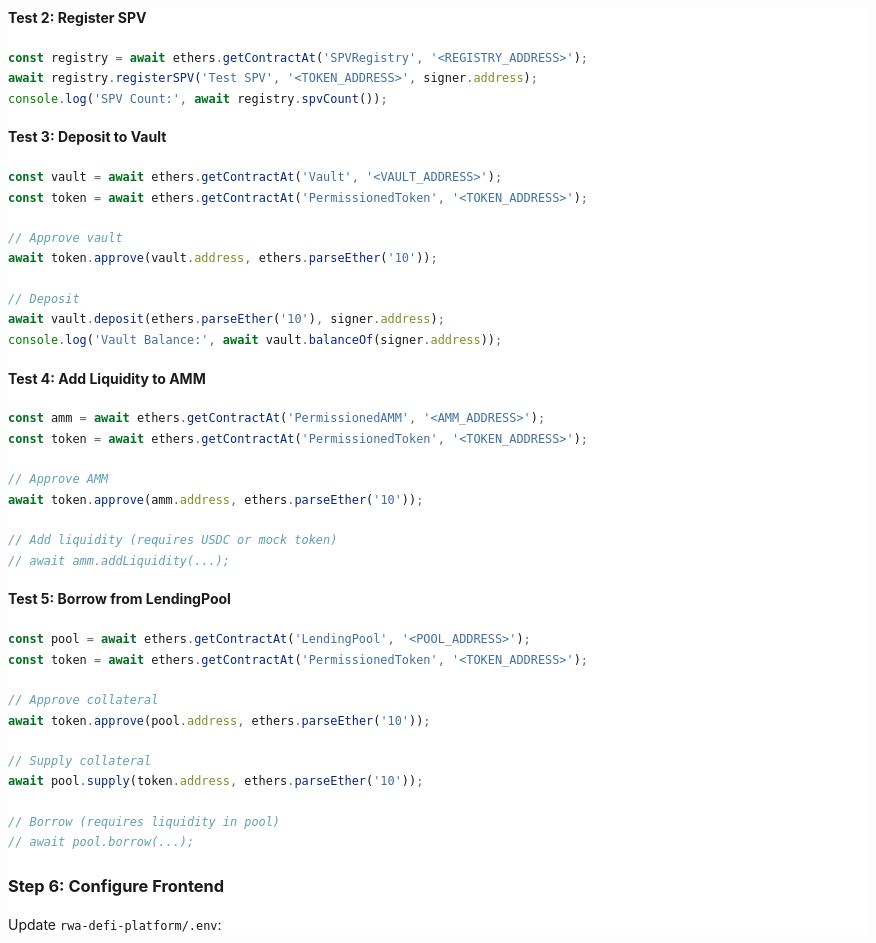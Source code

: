 #### Test 2: Register SPV

```javascript
const registry = await ethers.getContractAt('SPVRegistry', '<REGISTRY_ADDRESS>');
await registry.registerSPV('Test SPV', '<TOKEN_ADDRESS>', signer.address);
console.log('SPV Count:', await registry.spvCount());
```

#### Test 3: Deposit to Vault

```javascript
const vault = await ethers.getContractAt('Vault', '<VAULT_ADDRESS>');
const token = await ethers.getContractAt('PermissionedToken', '<TOKEN_ADDRESS>');

// Approve vault
await token.approve(vault.address, ethers.parseEther('10'));

// Deposit
await vault.deposit(ethers.parseEther('10'), signer.address);
console.log('Vault Balance:', await vault.balanceOf(signer.address));
```

#### Test 4: Add Liquidity to AMM

```javascript
const amm = await ethers.getContractAt('PermissionedAMM', '<AMM_ADDRESS>');
const token = await ethers.getContractAt('PermissionedToken', '<TOKEN_ADDRESS>');

// Approve AMM
await token.approve(amm.address, ethers.parseEther('10'));

// Add liquidity (requires USDC or mock token)
// await amm.addLiquidity(...);
```

#### Test 5: Borrow from LendingPool

```javascript
const pool = await ethers.getContractAt('LendingPool', '<POOL_ADDRESS>');
const token = await ethers.getContractAt('PermissionedToken', '<TOKEN_ADDRESS>');

// Approve collateral
await token.approve(pool.address, ethers.parseEther('10'));

// Supply collateral
await pool.supply(token.address, ethers.parseEther('10'));

// Borrow (requires liquidity in pool)
// await pool.borrow(...);
```

### Step 6: Configure Frontend

Update `rwa-defi-platform/.env`:
